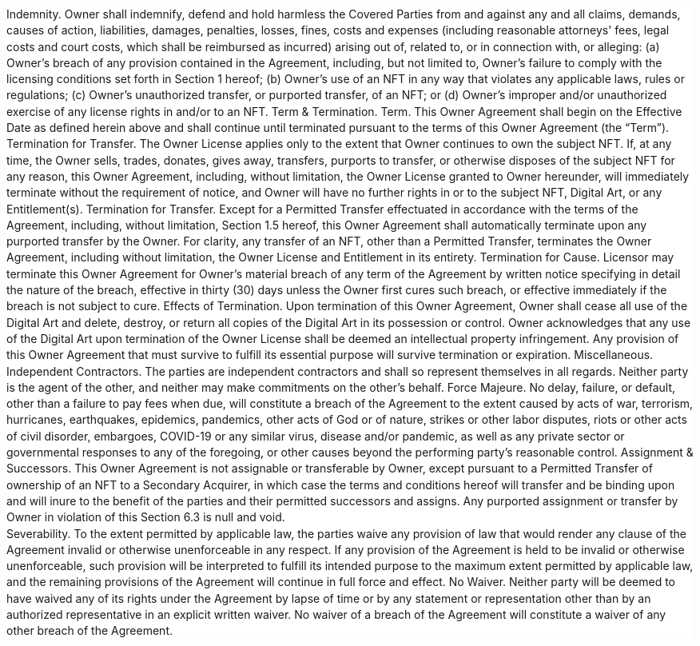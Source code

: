 Indemnity. Owner shall indemnify, defend and hold harmless the Covered Parties from and against any and all claims, demands, causes of action, liabilities, damages, penalties, losses, fines, costs and expenses (including reasonable attorneys' fees,  legal costs and court costs, which shall be reimbursed as incurred) arising out of, related to, or in connection with, or alleging: (a) Owner’s breach of any provision contained in the Agreement, including, but not limited to, Owner’s failure to comply with the licensing conditions set forth in Section 1 hereof; (b) Owner’s use of an NFT in any way that violates any applicable laws, rules or regulations; (c) Owner’s unauthorized transfer, or purported transfer, of an NFT; or (d) Owner’s improper and/or unauthorized exercise of any license rights in and/or to an NFT.
 Term & Termination.
Term. This Owner Agreement shall begin on the Effective Date as defined herein above and shall continue until terminated pursuant to the terms of this Owner Agreement (the “Term”). 
Termination for Transfer. The Owner License applies only to the extent that Owner continues to own the subject NFT.  If, at any time, the Owner sells, trades, donates, gives away, transfers, purports to transfer, or otherwise disposes of the subject NFT for any reason, this Owner Agreement, including, without limitation, the Owner License granted to Owner hereunder, will immediately terminate without the requirement of notice, and Owner will have no further rights in or to the subject NFT, Digital Art, or any Entitlement(s).
Termination for Transfer. Except for a Permitted Transfer effectuated in accordance with the terms of the Agreement, including, without limitation, Section 1.5 hereof, this Owner Agreement shall automatically terminate upon any purported transfer by the Owner.  For clarity, any transfer of an NFT, other than a Permitted Transfer, terminates the Owner Agreement, including without limitation, the Owner License and Entitlement in its entirety. 
Termination for Cause. Licensor may terminate this Owner Agreement for Owner’s material breach of any term of the Agreement by written notice specifying in detail the nature of the breach, effective in thirty (30) days unless the Owner first cures such breach, or effective immediately if the breach is not subject to cure.
Effects of Termination. Upon termination of this Owner Agreement, Owner shall cease all use of the Digital Art and delete, destroy, or return all copies of the Digital Art in its possession or control. Owner acknowledges that any use of the Digital Art upon termination of the Owner License shall be deemed an intellectual property infringement. Any provision of this Owner Agreement that must survive to fulfill its essential purpose will survive termination or expiration.
 Miscellaneous.
Independent Contractors. The parties are independent contractors and shall so represent themselves in all regards. Neither party is the agent of the other, and neither may make commitments on the other’s behalf.
Force Majeure. No delay, failure, or default, other than a failure to pay fees when due, will constitute a breach of the Agreement to the extent caused by acts of war, terrorism, hurricanes, earthquakes, epidemics, pandemics, other acts of God or of nature, strikes or other labor disputes, riots or other acts of civil disorder, embargoes, COVID-19 or any similar virus, disease and/or pandemic, as well as any private sector or governmental responses to any of the foregoing, or other causes beyond the performing party’s reasonable control.
Assignment & Successors. This Owner Agreement is not assignable or transferable by Owner, except pursuant to a Permitted Transfer of ownership of an NFT to a Secondary Acquirer, in which case the terms and conditions hereof will transfer and be binding upon and will inure to the benefit of the parties and their permitted successors and assigns.  Any purported assignment or transfer by Owner in violation of this Section 6.3 is null and void.  
Severability. To the extent permitted by applicable law, the parties waive any provision of law that would render any clause of the Agreement invalid or otherwise unenforceable in any respect. If any provision of the Agreement is held to be invalid or otherwise unenforceable, such provision will be interpreted to fulfill its intended purpose to the maximum extent permitted by applicable law, and the remaining provisions of the Agreement will continue in full force and effect.
No Waiver. Neither party will be deemed to have waived any of its rights under the Agreement by lapse of time or by any statement or representation other than by an authorized representative in an explicit written waiver. No waiver of a breach of the Agreement will constitute a waiver of any other breach of the Agreement.